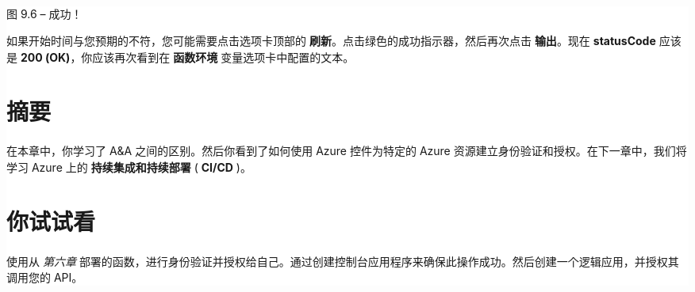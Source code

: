 图 9.6 – 成功！

如果开始时间与您预期的不符，您可能需要点击选项卡顶部的 **刷新**。点击绿色的成功指示器，然后再次点击 **输出**。现在 **statusCode** 应该是 **200 (OK)**，你应该再次看到在 **函数环境** 变量选项卡中配置的文本。

# 摘要

在本章中，你学习了 A&A 之间的区别。然后你看到了如何使用 Azure 控件为特定的 Azure 资源建立身份验证和授权。在下一章中，我们将学习 Azure 上的 **持续集成和持续部署** ( **CI/CD** )。

# 你试试看

使用从 *第六章* 部署的函数，进行身份验证并授权给自己。通过创建控制台应用程序来确保此操作成功。然后创建一个逻辑应用，并授权其调用您的 API。
